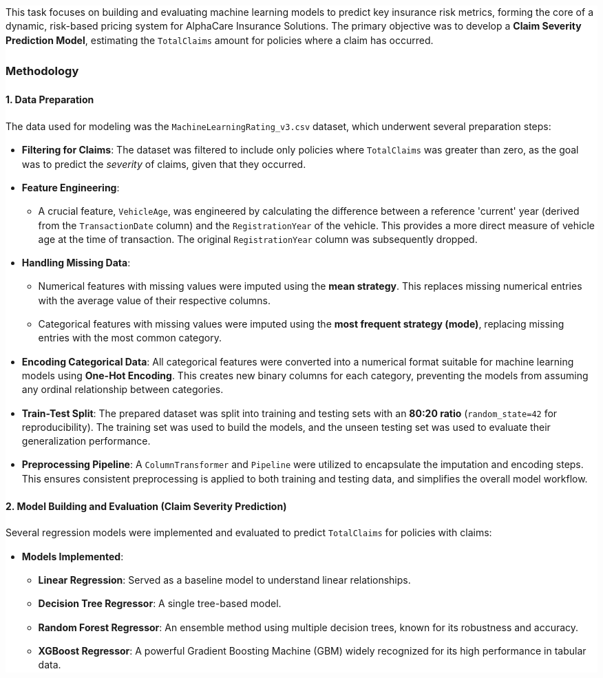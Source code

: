 This task focuses on building and evaluating machine learning models to predict key insurance risk metrics, forming the core of a dynamic, risk-based pricing system for AlphaCare Insurance Solutions. The primary objective was to develop a **Claim Severity Prediction Model**, estimating the `TotalClaims` amount for policies where a claim has occurred.

### Methodology

#### 1. Data Preparation

The data used for modeling was the `MachineLearningRating_v3.csv` dataset, which underwent several preparation steps:

* **Filtering for Claims**: The dataset was filtered to include only policies where `TotalClaims` was greater than zero, as the goal was to predict the *severity* of claims, given that they occurred.

* **Feature Engineering**:

  * A crucial feature, `VehicleAge`, was engineered by calculating the difference between a reference 'current' year (derived from the `TransactionDate` column) and the `RegistrationYear` of the vehicle. This provides a more direct measure of vehicle age at the time of transaction. The original `RegistrationYear` column was subsequently dropped.

* **Handling Missing Data**:

  * Numerical features with missing values were imputed using the **mean strategy**. This replaces missing numerical entries with the average value of their respective columns.

  * Categorical features with missing values were imputed using the **most frequent strategy (mode)**, replacing missing entries with the most common category.

* **Encoding Categorical Data**: All categorical features were converted into a numerical format suitable for machine learning models using **One-Hot Encoding**. This creates new binary columns for each category, preventing the models from assuming any ordinal relationship between categories.

* **Train-Test Split**: The prepared dataset was split into training and testing sets with an **80:20 ratio** (`random_state=42` for reproducibility). The training set was used to build the models, and the unseen testing set was used to evaluate their generalization performance.

* **Preprocessing Pipeline**: A `ColumnTransformer` and `Pipeline` were utilized to encapsulate the imputation and encoding steps. This ensures consistent preprocessing is applied to both training and testing data, and simplifies the overall model workflow.

#### 2. Model Building and Evaluation (Claim Severity Prediction)

Several regression models were implemented and evaluated to predict `TotalClaims` for policies with claims:

* **Models Implemented**:

  * **Linear Regression**: Served as a baseline model to understand linear relationships.

  * **Decision Tree Regressor**: A single tree-based model.

  * **Random Forest Regressor**: An ensemble method using multiple decision trees, known for its robustness and accuracy.

  * **XGBoost Regressor**: A powerful Gradient Boosting Machine (GBM) widely recognized for its high performance in tabular data.
